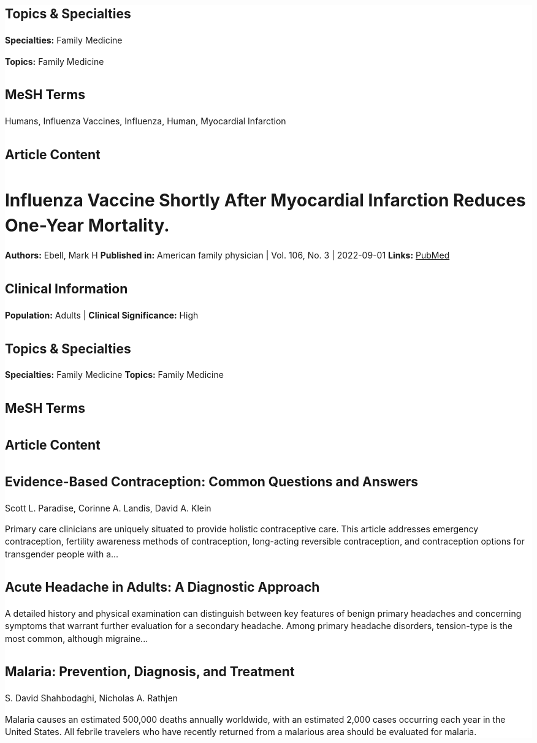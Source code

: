 ## Topics & Specialties

**Specialties:** Family Medicine

**Topics:** Family Medicine

## MeSH Terms

Humans, Influenza Vaccines, Influenza, Human, Myocardial Infarction

## Article Content

# Influenza Vaccine Shortly After Myocardial Infarction Reduces One-Year Mortality.
**Authors:** Ebell, Mark H
**Published in:** American family physician | Vol. 106, No. 3 | 2022-09-01
**Links:** [PubMed](https://pubmed.ncbi.nlm.nih.gov/36125995/)
## Clinical Information
**Population:** Adults | **Clinical Significance:** High
## Topics & Specialties
**Specialties:** Family Medicine
**Topics:** Family Medicine
## MeSH Terms
## Article Content

## Evidence-Based Contraception: Common Questions and Answers

Scott L. Paradise, Corinne A. Landis, David A. Klein

Primary care clinicians are uniquely situated to provide holistic contraceptive care. This article addresses emergency contraception, fertility awareness methods of contraception, long-acting reversible contraception, and contraception options for transgender people with a...

## Acute Headache in Adults: A Diagnostic Approach

A detailed history and physical examination can distinguish between key features of benign primary headaches and concerning symptoms that warrant further evaluation for a secondary headache. Among primary headache disorders, tension-type is the most common, although migraine...

## Malaria: Prevention, Diagnosis, and Treatment

S. David Shahbodaghi, Nicholas A. Rathjen

Malaria causes an estimated 500,000 deaths annually worldwide, with an estimated 2,000 cases occurring each year in the United States. All febrile travelers who have recently returned from a malarious area should be evaluated for malaria.

